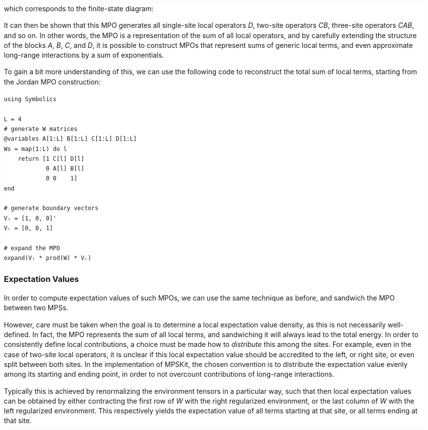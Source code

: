 which corresponds to the finite-state diagram:



It can then be shown that this MPO generates all single-site local operators $D$, two-site
operators $CB$, three-site operators $CAB$, and so on. In other words, the MPO is a
representation of the sum of all local operators, and by carefully extending the structure
of the blocks $A$, $B$, $C$, and $D$, it is possible to construct MPOs that represent sums
of generic local terms, and even approximate long-range interactions by a sum of
exponentials.

To gain a bit more understanding of this, we can use the following code to reconstruct the
total sum of local terms, starting from the Jordan MPO construction:

```{code-cell} julia
using Symbolics

L = 4
# generate W matrices
@variables A[1:L] B[1:L] C[1:L] D[1:L]
Ws = map(1:L) do l
    return [1 C[l] D[l]
            0 A[l] B[l]
            0 0    1]
end

# generate boundary vectors
Vₗ = [1, 0, 0]'
Vᵣ = [0, 0, 1]

# expand the MPO
expand(Vₗ * prod(W) * Vᵣ)
```

### Expectation Values

In order to compute expectation values of such MPOs, we can use the same technique as
before, and sandwich the MPO between two MPSs.



However, care must be taken when the goal is to determine a local expectation value density,
as this is not necessarily well-defined. In fact, the MPO represents the sum of all local
terms, and sandwiching it will always lead to the total energy. In order to consistently
define local contributions, a choice must be made how to *distribute* this among the sites.
For example, even in the case of two-site local operators, it is unclear if this local
expectation value should be accredited to the left, or right site, or even split between
both sites. In the implementation of MPSKit, the chosen convention is to distribute the
expectation value evenly among its starting and ending point, in order to not overcount
contributions of long-range interactions.

Typically this is achieved by renormalizing the environment tensors in a particular way,
such that then local expectation values can be obtained by either contracting the first row
of $W$ with the right regularized environment, or the last column of $W$ with the left
regularized environment. This respectively yields the expectation value of all terms
starting at that site, or all terms ending at that site.
